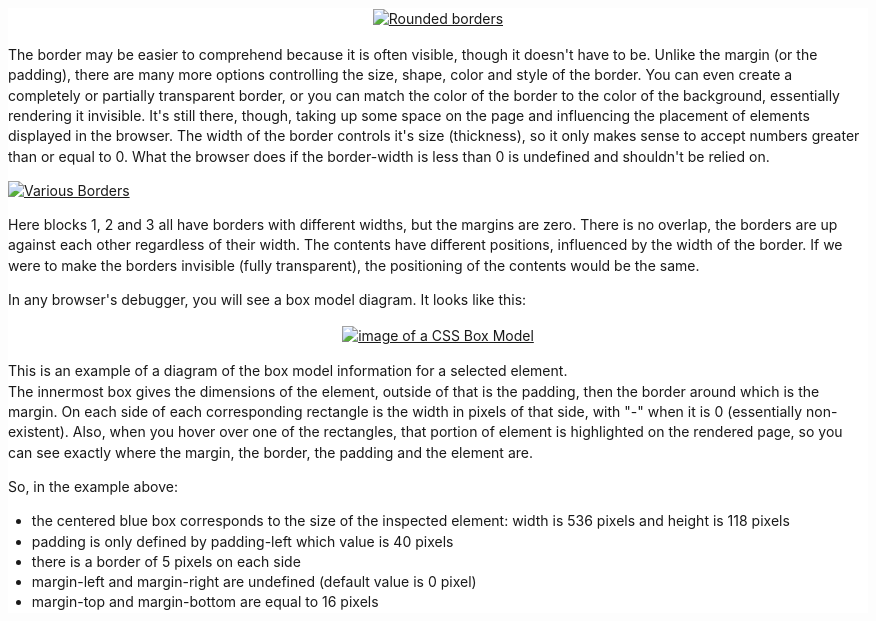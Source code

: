 <div style="display:flex;justify-content:center;align-items:center;flex-flow:row wrap;">
  <div><a href="https://courses.edx.org/courses/course-v1:W3Cx+HTML5.0x+2T2018/courseware/37f15009345846f391d7ac4d5bf06520/854f4a689894455ca4f375f15d0cbc42/1?activate_block_id=block-v1%3AW3Cx%2BHTML5.0x%2B2T2018%2Btype%40vertical%2Bblock%407031c507bfe94604a6a98013af262725">
    <img src="https://prod-edxapp.edx-cdn.org/assets/courseware/v1/e4d431fbcb77fea2e180465a12551c68/asset-v1:W3Cx+HTML5.0x+2T2018+type@asset+block/P30.png" style="margin: 0.1em;" alt="Rounded borders" title="Rounded borders" width="250">
  </a></div>
</div>

The border may be easier to comprehend because it is often visible, though it doesn't have to be.  Unlike the margin (or the padding), there are many more options controlling the size, shape, color and style of the border. You can even create a completely or partially transparent border, or you can match the color of the border to the color of the background, essentially rendering it invisible.  It's still there, though, taking up some space on the page and influencing the placement of elements displayed in the browser.  The width of the border controls it's size (thickness), so it only makes sense to accept numbers greater than or equal to 0.  What the browser does if the border-width is less than 0 is undefined and shouldn't be relied on.

<a href="https://courses.edx.org/courses/course-v1:W3Cx+HTML5.0x+2T2018/courseware/37f15009345846f391d7ac4d5bf06520/854f4a689894455ca4f375f15d0cbc42/1?activate_block_id=block-v1%3AW3Cx%2BHTML5.0x%2B2T2018%2Btype%40vertical%2Bblock%407031c507bfe94604a6a98013af262725">
    <img src="https://prod-edxapp.edx-cdn.org/assets/courseware/v1/4f1cd62aac6e1517eeb8f79fd616cdfb/asset-v1:W3Cx+HTML5.0x+2T2018+type@asset+block/P27.png" alt="Various Borders" title="Various Borders" width="250">
</a>

Here blocks 1, 2 and 3 all have borders with different widths, but the margins are zero.  There is no overlap, the borders are up against each other regardless of their width.  The contents have different positions, influenced by the width of the border.  If we were to make the borders invisible (fully transparent), the positioning of the contents would be the same.

In any browser's debugger, you will see a box model diagram. It looks like this:

<div style="display:flex;justify-content:center;align-items:center;flex-flow:row wrap;">
  <div><a href="https://courses.edx.org/courses/course-v1:W3Cx+HTML5.0x+2T2018/courseware/37f15009345846f391d7ac4d5bf06520/854f4a689894455ca4f375f15d0cbc42/1?activate_block_id=block-v1%3AW3Cx%2BHTML5.0x%2B2T2018%2Btype%40vertical%2Bblock%407031c507bfe94604a6a98013af262725">
    <img src="https://prod-edxapp.edx-cdn.org/assets/courseware/v1/063b584da882baac3e39e088c4c9dc80/asset-v1:W3Cx+HTML5.0x+2T2018+type@asset+block/Screen_Shot_2016-03-08_at_8.19.27_PM.png" style="margin: 0.1em;" alt="image of a CSS Box Model" title="image of a CSS Box Model" width="250">
  </a></div>
</div>

This is an example of a diagram of the box model information for a selected element.  
The innermost box gives the dimensions of the element, outside of that is the padding, then the border around which is the margin.  On each side of each corresponding rectangle is the width in pixels of that side, with "-" when it is 0 (essentially non-existent).  Also, when you hover over one of the rectangles, that portion of element is highlighted on the rendered page, so you can see exactly where the margin, the border, the padding and the element are.

So, in the example above:

+ the centered blue box corresponds to the size of the inspected element: width is 536 pixels and height is 118 pixels
+ padding is only defined by padding-left which value is 40 pixels
+ there is a border of 5 pixels on each side
+ margin-left and margin-right are undefined (default value is 0 pixel)
+ margin-top and margin-bottom are equal to 16 pixels
